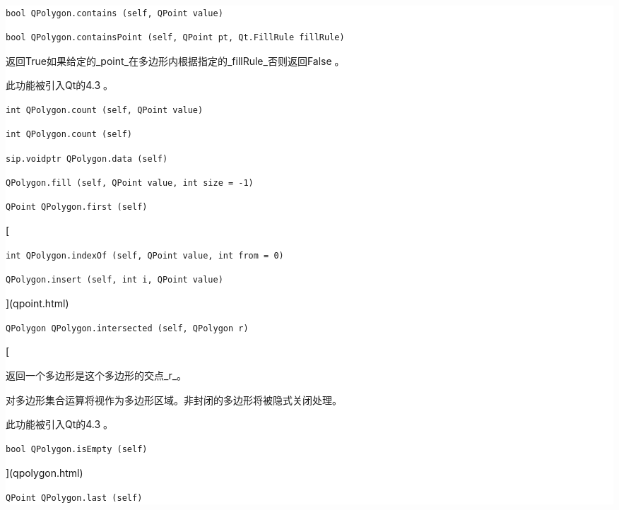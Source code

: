 ```
bool QPolygon.contains (self, QPoint value)
```

```
bool QPolygon.containsPoint (self, QPoint pt, Qt.FillRule fillRule)
```

返回True如果给定的_point_在多边形内根据指定的_fillRule_否则返回False 。

此功能被引入Qt的4.3 。

```
int QPolygon.count (self, QPoint value)
```

```
int QPolygon.count (self)
```

```
sip.voidptr QPolygon.data (self)
```

```
QPolygon.fill (self, QPoint value, int size = -1)
```

```
QPoint QPolygon.first (self)
```

[

```
int QPolygon.indexOf (self, QPoint value, int from = 0)
```

```
QPolygon.insert (self, int i, QPoint value)
```

](qpoint.html)

```
QPolygon QPolygon.intersected (self, QPolygon r)
```

[

返回一个多边形是这个多边形的交点_r_。

对多边形集合运算将视作为多边形区域。非封闭的多边形将被隐式关闭处理。

此功能被引入Qt的4.3 。

```
bool QPolygon.isEmpty (self)
```

](qpolygon.html)

```
QPoint QPolygon.last (self)
```
